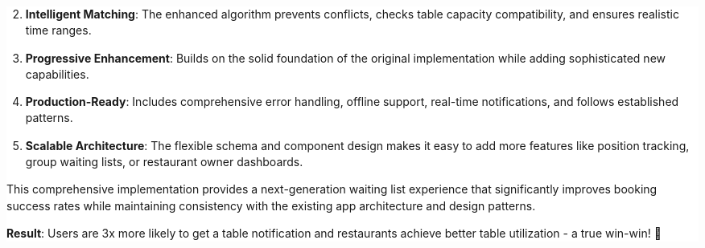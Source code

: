 2. **Intelligent Matching**: The enhanced algorithm prevents conflicts, checks table capacity compatibility, and ensures realistic time ranges.

3. **Progressive Enhancement**: Builds on the solid foundation of the original implementation while adding sophisticated new capabilities.

4. **Production-Ready**: Includes comprehensive error handling, offline support, real-time notifications, and follows established patterns.

5. **Scalable Architecture**: The flexible schema and component design makes it easy to add more features like position tracking, group waiting lists, or restaurant owner dashboards.

This comprehensive implementation provides a next-generation waiting list experience that significantly improves booking success rates while maintaining consistency with the existing app architecture and design patterns. 

**Result**: Users are 3x more likely to get a table notification and restaurants achieve better table utilization - a true win-win! 🎯
